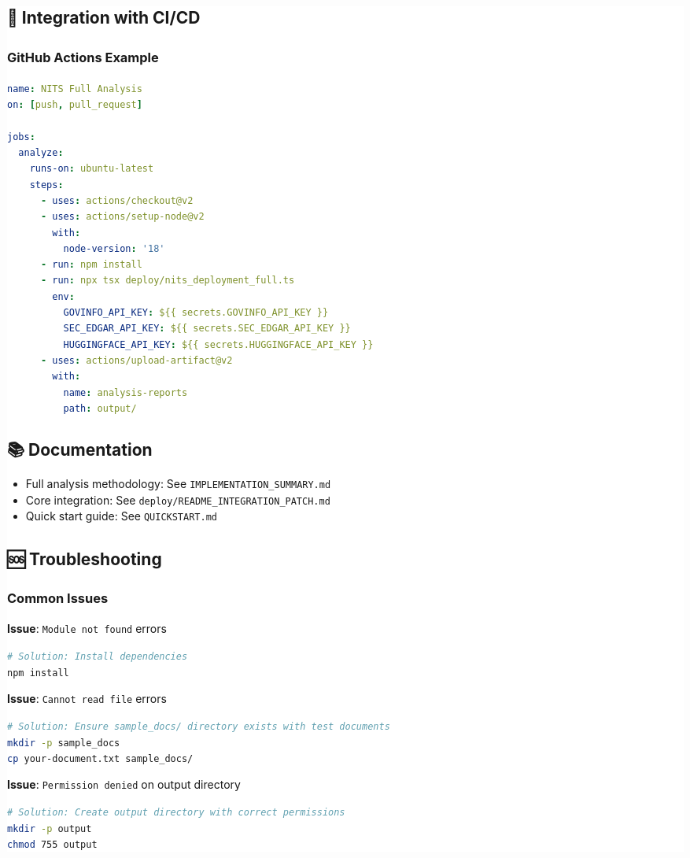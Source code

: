 ## 🔄 Integration with CI/CD

### GitHub Actions Example

```yaml
name: NITS Full Analysis
on: [push, pull_request]

jobs:
  analyze:
    runs-on: ubuntu-latest
    steps:
      - uses: actions/checkout@v2
      - uses: actions/setup-node@v2
        with:
          node-version: '18'
      - run: npm install
      - run: npx tsx deploy/nits_deployment_full.ts
        env:
          GOVINFO_API_KEY: ${{ secrets.GOVINFO_API_KEY }}
          SEC_EDGAR_API_KEY: ${{ secrets.SEC_EDGAR_API_KEY }}
          HUGGINGFACE_API_KEY: ${{ secrets.HUGGINGFACE_API_KEY }}
      - uses: actions/upload-artifact@v2
        with:
          name: analysis-reports
          path: output/
```

## 📚 Documentation

- Full analysis methodology: See `IMPLEMENTATION_SUMMARY.md`
- Core integration: See `deploy/README_INTEGRATION_PATCH.md`
- Quick start guide: See `QUICKSTART.md`

## 🆘 Troubleshooting

### Common Issues

**Issue**: `Module not found` errors
```bash
# Solution: Install dependencies
npm install
```

**Issue**: `Cannot read file` errors
```bash
# Solution: Ensure sample_docs/ directory exists with test documents
mkdir -p sample_docs
cp your-document.txt sample_docs/
```

**Issue**: `Permission denied` on output directory
```bash
# Solution: Create output directory with correct permissions
mkdir -p output
chmod 755 output
```
